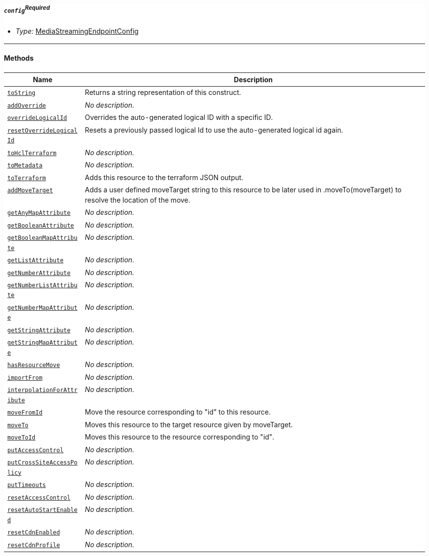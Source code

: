 
##### `config`<sup>Required</sup> <a name="config" id="@cdktf/provider-azurerm.mediaStreamingEndpoint.MediaStreamingEndpoint.Initializer.parameter.config"></a>

- *Type:* <a href="#@cdktf/provider-azurerm.mediaStreamingEndpoint.MediaStreamingEndpointConfig">MediaStreamingEndpointConfig</a>

---

#### Methods <a name="Methods" id="Methods"></a>

| **Name** | **Description** |
| --- | --- |
| <code><a href="#@cdktf/provider-azurerm.mediaStreamingEndpoint.MediaStreamingEndpoint.toString">toString</a></code> | Returns a string representation of this construct. |
| <code><a href="#@cdktf/provider-azurerm.mediaStreamingEndpoint.MediaStreamingEndpoint.addOverride">addOverride</a></code> | *No description.* |
| <code><a href="#@cdktf/provider-azurerm.mediaStreamingEndpoint.MediaStreamingEndpoint.overrideLogicalId">overrideLogicalId</a></code> | Overrides the auto-generated logical ID with a specific ID. |
| <code><a href="#@cdktf/provider-azurerm.mediaStreamingEndpoint.MediaStreamingEndpoint.resetOverrideLogicalId">resetOverrideLogicalId</a></code> | Resets a previously passed logical Id to use the auto-generated logical id again. |
| <code><a href="#@cdktf/provider-azurerm.mediaStreamingEndpoint.MediaStreamingEndpoint.toHclTerraform">toHclTerraform</a></code> | *No description.* |
| <code><a href="#@cdktf/provider-azurerm.mediaStreamingEndpoint.MediaStreamingEndpoint.toMetadata">toMetadata</a></code> | *No description.* |
| <code><a href="#@cdktf/provider-azurerm.mediaStreamingEndpoint.MediaStreamingEndpoint.toTerraform">toTerraform</a></code> | Adds this resource to the terraform JSON output. |
| <code><a href="#@cdktf/provider-azurerm.mediaStreamingEndpoint.MediaStreamingEndpoint.addMoveTarget">addMoveTarget</a></code> | Adds a user defined moveTarget string to this resource to be later used in .moveTo(moveTarget) to resolve the location of the move. |
| <code><a href="#@cdktf/provider-azurerm.mediaStreamingEndpoint.MediaStreamingEndpoint.getAnyMapAttribute">getAnyMapAttribute</a></code> | *No description.* |
| <code><a href="#@cdktf/provider-azurerm.mediaStreamingEndpoint.MediaStreamingEndpoint.getBooleanAttribute">getBooleanAttribute</a></code> | *No description.* |
| <code><a href="#@cdktf/provider-azurerm.mediaStreamingEndpoint.MediaStreamingEndpoint.getBooleanMapAttribute">getBooleanMapAttribute</a></code> | *No description.* |
| <code><a href="#@cdktf/provider-azurerm.mediaStreamingEndpoint.MediaStreamingEndpoint.getListAttribute">getListAttribute</a></code> | *No description.* |
| <code><a href="#@cdktf/provider-azurerm.mediaStreamingEndpoint.MediaStreamingEndpoint.getNumberAttribute">getNumberAttribute</a></code> | *No description.* |
| <code><a href="#@cdktf/provider-azurerm.mediaStreamingEndpoint.MediaStreamingEndpoint.getNumberListAttribute">getNumberListAttribute</a></code> | *No description.* |
| <code><a href="#@cdktf/provider-azurerm.mediaStreamingEndpoint.MediaStreamingEndpoint.getNumberMapAttribute">getNumberMapAttribute</a></code> | *No description.* |
| <code><a href="#@cdktf/provider-azurerm.mediaStreamingEndpoint.MediaStreamingEndpoint.getStringAttribute">getStringAttribute</a></code> | *No description.* |
| <code><a href="#@cdktf/provider-azurerm.mediaStreamingEndpoint.MediaStreamingEndpoint.getStringMapAttribute">getStringMapAttribute</a></code> | *No description.* |
| <code><a href="#@cdktf/provider-azurerm.mediaStreamingEndpoint.MediaStreamingEndpoint.hasResourceMove">hasResourceMove</a></code> | *No description.* |
| <code><a href="#@cdktf/provider-azurerm.mediaStreamingEndpoint.MediaStreamingEndpoint.importFrom">importFrom</a></code> | *No description.* |
| <code><a href="#@cdktf/provider-azurerm.mediaStreamingEndpoint.MediaStreamingEndpoint.interpolationForAttribute">interpolationForAttribute</a></code> | *No description.* |
| <code><a href="#@cdktf/provider-azurerm.mediaStreamingEndpoint.MediaStreamingEndpoint.moveFromId">moveFromId</a></code> | Move the resource corresponding to "id" to this resource. |
| <code><a href="#@cdktf/provider-azurerm.mediaStreamingEndpoint.MediaStreamingEndpoint.moveTo">moveTo</a></code> | Moves this resource to the target resource given by moveTarget. |
| <code><a href="#@cdktf/provider-azurerm.mediaStreamingEndpoint.MediaStreamingEndpoint.moveToId">moveToId</a></code> | Moves this resource to the resource corresponding to "id". |
| <code><a href="#@cdktf/provider-azurerm.mediaStreamingEndpoint.MediaStreamingEndpoint.putAccessControl">putAccessControl</a></code> | *No description.* |
| <code><a href="#@cdktf/provider-azurerm.mediaStreamingEndpoint.MediaStreamingEndpoint.putCrossSiteAccessPolicy">putCrossSiteAccessPolicy</a></code> | *No description.* |
| <code><a href="#@cdktf/provider-azurerm.mediaStreamingEndpoint.MediaStreamingEndpoint.putTimeouts">putTimeouts</a></code> | *No description.* |
| <code><a href="#@cdktf/provider-azurerm.mediaStreamingEndpoint.MediaStreamingEndpoint.resetAccessControl">resetAccessControl</a></code> | *No description.* |
| <code><a href="#@cdktf/provider-azurerm.mediaStreamingEndpoint.MediaStreamingEndpoint.resetAutoStartEnabled">resetAutoStartEnabled</a></code> | *No description.* |
| <code><a href="#@cdktf/provider-azurerm.mediaStreamingEndpoint.MediaStreamingEndpoint.resetCdnEnabled">resetCdnEnabled</a></code> | *No description.* |
| <code><a href="#@cdktf/provider-azurerm.mediaStreamingEndpoint.MediaStreamingEndpoint.resetCdnProfile">resetCdnProfile</a></code> | *No description.* |